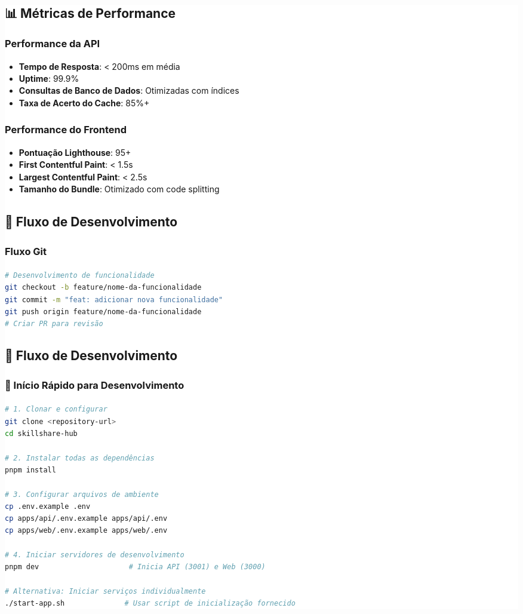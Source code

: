 ## 📊 Métricas de Performance

### Performance da API

- **Tempo de Resposta**: < 200ms em média
- **Uptime**: 99.9%
- **Consultas de Banco de Dados**: Otimizadas com índices
- **Taxa de Acerto do Cache**: 85%+

### Performance do Frontend

- **Pontuação Lighthouse**: 95+
- **First Contentful Paint**: < 1.5s
- **Largest Contentful Paint**: < 2.5s
- **Tamanho do Bundle**: Otimizado com code splitting

## 🔧 Fluxo de Desenvolvimento

### Fluxo Git

```bash
# Desenvolvimento de funcionalidade
git checkout -b feature/nome-da-funcionalidade
git commit -m "feat: adicionar nova funcionalidade"
git push origin feature/nome-da-funcionalidade
# Criar PR para revisão
```

## 🔧 Fluxo de Desenvolvimento

### 🏃 Início Rápido para Desenvolvimento

```bash
# 1. Clonar e configurar
git clone <repository-url>
cd skillshare-hub

# 2. Instalar todas as dependências
pnpm install

# 3. Configurar arquivos de ambiente
cp .env.example .env
cp apps/api/.env.example apps/api/.env
cp apps/web/.env.example apps/web/.env

# 4. Iniciar servidores de desenvolvimento
pnpm dev                     # Inicia API (3001) e Web (3000)

# Alternativa: Iniciar serviços individualmente
./start-app.sh              # Usar script de inicialização fornecido
```
